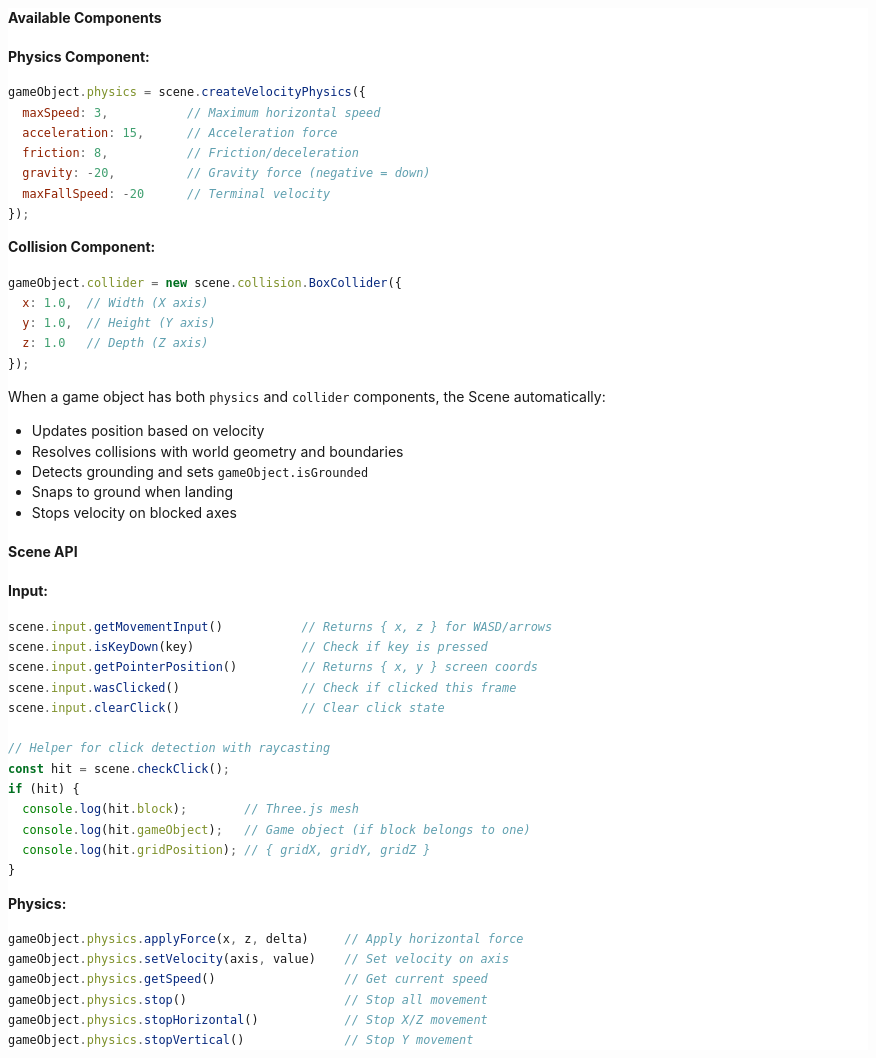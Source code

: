 #### Available Components

**Physics Component:**
```javascript
gameObject.physics = scene.createVelocityPhysics({
  maxSpeed: 3,           // Maximum horizontal speed
  acceleration: 15,      // Acceleration force
  friction: 8,           // Friction/deceleration
  gravity: -20,          // Gravity force (negative = down)
  maxFallSpeed: -20      // Terminal velocity
});
```

**Collision Component:**
```javascript
gameObject.collider = new scene.collision.BoxCollider({
  x: 1.0,  // Width (X axis)
  y: 1.0,  // Height (Y axis)
  z: 1.0   // Depth (Z axis)
});
```

When a game object has both `physics` and `collider` components, the Scene automatically:
- Updates position based on velocity
- Resolves collisions with world geometry and boundaries
- Detects grounding and sets `gameObject.isGrounded`
- Snaps to ground when landing
- Stops velocity on blocked axes

#### Scene API

**Input:**
```javascript
scene.input.getMovementInput()           // Returns { x, z } for WASD/arrows
scene.input.isKeyDown(key)               // Check if key is pressed
scene.input.getPointerPosition()         // Returns { x, y } screen coords
scene.input.wasClicked()                 // Check if clicked this frame
scene.input.clearClick()                 // Clear click state

// Helper for click detection with raycasting
const hit = scene.checkClick();
if (hit) {
  console.log(hit.block);        // Three.js mesh
  console.log(hit.gameObject);   // Game object (if block belongs to one)
  console.log(hit.gridPosition); // { gridX, gridY, gridZ }
}
```

**Physics:**
```javascript
gameObject.physics.applyForce(x, z, delta)     // Apply horizontal force
gameObject.physics.setVelocity(axis, value)    // Set velocity on axis
gameObject.physics.getSpeed()                  // Get current speed
gameObject.physics.stop()                      // Stop all movement
gameObject.physics.stopHorizontal()            // Stop X/Z movement
gameObject.physics.stopVertical()              // Stop Y movement
```
